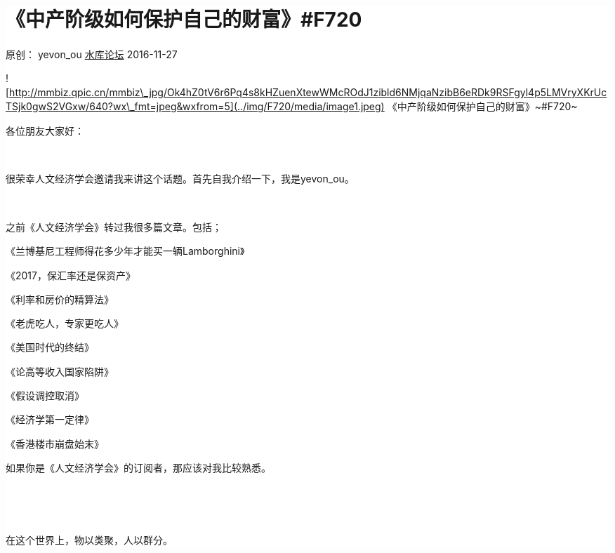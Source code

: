 # 《中产阶级如何保护自己的财富》\#F720

原创： yevon\_ou [水库论坛](/) 2016-11-27

![http://mmbiz.qpic.cn/mmbiz\_jpg/Ok4hZ0tV6r6Pq4s8kHZuenXtewWMcROdJ1zibld6NMjqaNzibB6eRDk9RSFgyl4p5LMVryXKrUcTSjk0gwS2VGxw/640?wx\_fmt=jpeg&wxfrom=5](../img/F720/media/image1.jpeg)
《中产阶级如何保护自己的财富》~\#F720~

各位朋友大家好：

 

很荣幸人文经济学会邀请我来讲这个话题。首先自我介绍一下，我是yevon\_ou。

 

之前《人文经济学会》转过我很多篇文章。包括；

《兰博基尼工程师得花多少年才能买一辆Lamborghini》

《2017，保汇率还是保资产》

《利率和房价的精算法》

《老虎吃人，专家更吃人》

《美国时代的终结》

《论高等收入国家陷阱》

《假设调控取消》

《经济学第一定律》

《香港楼市崩盘始末》

如果你是《人文经济学会》的订阅者，那应该对我比较熟悉。

 

 

在这个世界上，物以类聚，人以群分。
